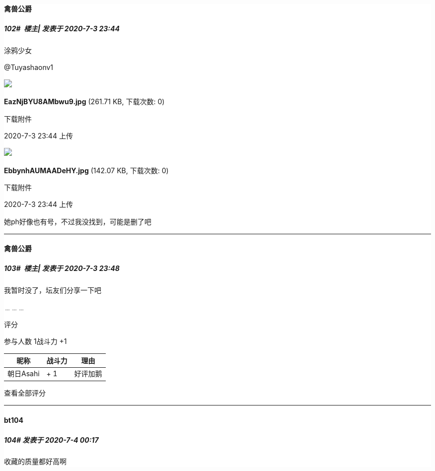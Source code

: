####  禽兽公爵  
##### 102#         楼主| 发表于 2020-7-3 23:44


涂鸦少女

@Tuyashaonv1


<img src="https://img.saraba1st.com/forum/202007/03/234433vq8dpax5mm4vtt4n.jpg" referrerpolicy="no-referrer">


<strong>EazNjBYU8AMbwu9.jpg</strong> (261.71 KB, 下载次数: 0)

下载附件

2020-7-3 23:44 上传


<img src="https://img.saraba1st.com/forum/202007/03/234433b551n5m58oawpnxx.jpg" referrerpolicy="no-referrer">


<strong>EbbynhAUMAADeHY.jpg</strong> (142.07 KB, 下载次数: 0)

下载附件

2020-7-3 23:44 上传


她ph好像也有号，不过我没找到，可能是删了吧


-----

####  禽兽公爵  
##### 103#         楼主| 发表于 2020-7-3 23:48


我暂时没了，坛友们分享一下吧


﹍﹍﹍

评分


 参与人数 1战斗力 +1

|昵称|战斗力|理由|
|----|---|---|
| 朝日Asahi| + 1|好评加鹅|


查看全部评分


-----

####  bt104  
##### 104#       发表于 2020-7-4 00:17


收藏的质量都好高啊
